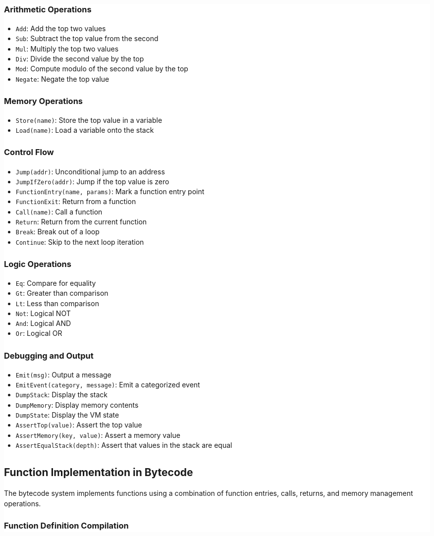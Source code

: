 ### Arithmetic Operations

- `Add`: Add the top two values
- `Sub`: Subtract the top value from the second
- `Mul`: Multiply the top two values
- `Div`: Divide the second value by the top
- `Mod`: Compute modulo of the second value by the top
- `Negate`: Negate the top value

### Memory Operations

- `Store(name)`: Store the top value in a variable
- `Load(name)`: Load a variable onto the stack

### Control Flow

- `Jump(addr)`: Unconditional jump to an address
- `JumpIfZero(addr)`: Jump if the top value is zero
- `FunctionEntry(name, params)`: Mark a function entry point
- `FunctionExit`: Return from a function
- `Call(name)`: Call a function
- `Return`: Return from the current function
- `Break`: Break out of a loop
- `Continue`: Skip to the next loop iteration

### Logic Operations

- `Eq`: Compare for equality
- `Gt`: Greater than comparison
- `Lt`: Less than comparison
- `Not`: Logical NOT
- `And`: Logical AND
- `Or`: Logical OR

### Debugging and Output

- `Emit(msg)`: Output a message
- `EmitEvent(category, message)`: Emit a categorized event
- `DumpStack`: Display the stack
- `DumpMemory`: Display memory contents
- `DumpState`: Display the VM state
- `AssertTop(value)`: Assert the top value
- `AssertMemory(key, value)`: Assert a memory value
- `AssertEqualStack(depth)`: Assert that values in the stack are equal

## Function Implementation in Bytecode

The bytecode system implements functions using a combination of function entries, calls, returns, and memory management operations.

### Function Definition Compilation
